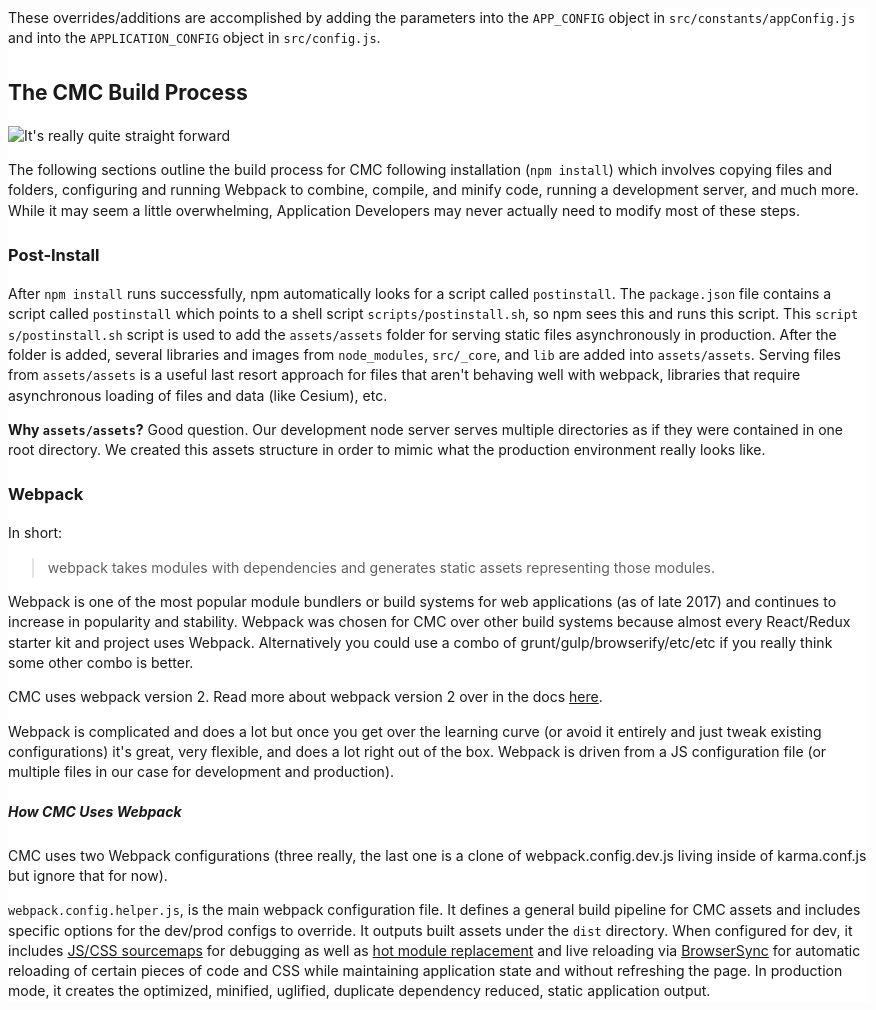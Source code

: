 These overrides/additions are accomplished by adding the parameters into the `APP_CONFIG` object in `src/constants/appConfig.js` and into the `APPLICATION_CONFIG` object in `src/config.js`.

<a id="cmc-build-process"></a>
## The CMC Build Process

![It's really quite straight forward](https://raw.githubusercontent.com/nasa/common-mapping-client/master/docs/core-docs/resources/black_box.png)

The following sections outline the build process for CMC following installation (`npm install`) which involves copying files and folders, configuring and running Webpack to combine, compile, and minify code, running a development server, and much more. While it may seem a little overwhelming, Application Developers may never actually need to modify most of these steps. 

<a id="cmc-build-process-post-install"></a>
### Post-Install
After `npm install` runs successfully, npm automatically looks for a script called `postinstall`. The `package.json` file contains a script called `postinstall` which points to a shell script `scripts/postinstall.sh`, so npm sees this and runs this script. This `scripts/postinstall.sh` script is used to add the `assets/assets` folder for serving static files asynchronously in production. After the folder is added, several libraries and images from `node_modules`, `src/_core`, and `lib` are added into `assets/assets`. Serving files from `assets/assets` is a useful last resort approach for files that aren't behaving well with webpack, libraries that require asynchronous  loading of files and data (like Cesium), etc.

**Why `assets/assets`?** Good question. Our development node server serves multiple directories as if they were contained in one root directory. We created this assets structure in order to mimic what the production environment really looks like.

<a id="cmc-build-process-webpack"></a>
### Webpack
In short:
> webpack takes modules with dependencies and generates static assets representing those modules.

Webpack is one of the most popular module bundlers or build systems for web applications (as of late 2017) and continues to increase in popularity and stability. Webpack was chosen for CMC over other build systems because almost every React/Redux starter kit and project uses Webpack. Alternatively you could use a combo of grunt/gulp/browserify/etc/etc if you really think some other combo is better.

CMC uses webpack version 2. Read more about webpack version 2 over in the docs [here](https://webpack.js.org/concepts/).

Webpack is complicated and does a lot but once you get over the learning curve (or avoid it entirely and just tweak existing configurations) it's great, very flexible, and does a lot right out of the box. Webpack is driven from a JS configuration file (or multiple files in our case for development and production).

<a id="cmc-build-process-cmc-webpack"></a>
##### How CMC Uses Webpack
CMC uses two Webpack configurations (three really, the last one is a clone of webpack.config.dev.js living inside of karma.conf.js but ignore that for now).

`webpack.config.helper.js`, is the main webpack configuration file. It defines a general build pipeline for CMC assets and includes specific options for the dev/prod configs to override. It outputs built assets under the `dist` directory. When configured for dev, it includes [JS/CSS sourcemaps](http://blog.teamtreehouse.com/introduction-source-maps) for debugging as well as [hot module replacement](https://webpack.js.org/guides/hot-module-replacement/) and live reloading via [BrowserSync](https://browsersync.io/) for automatic reloading of certain pieces of code and CSS while maintaining application state and without refreshing the page. In production mode, it creates the optimized, minified, uglified, duplicate dependency reduced, static application output.
